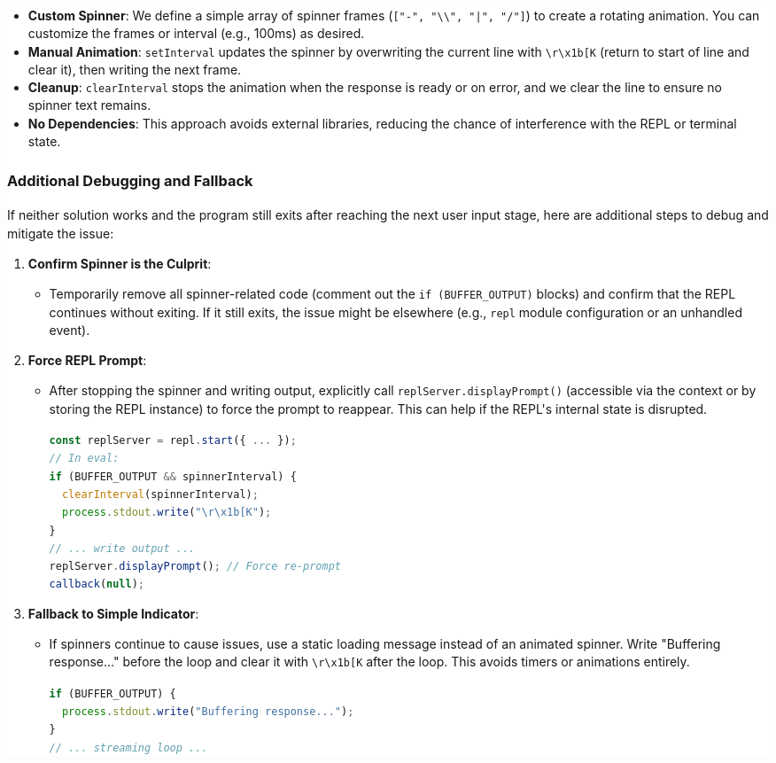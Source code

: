 - **Custom Spinner**: We define a simple array of spinner frames
  (`["-", "\\", "|", "/"]`) to create a rotating animation. You can customize
  the frames or interval (e.g., 100ms) as desired.
- **Manual Animation**: `setInterval` updates the spinner by overwriting the
  current line with `\r\x1b[K` (return to start of line and clear it), then
  writing the next frame.
- **Cleanup**: `clearInterval` stops the animation when the response is ready or
  on error, and we clear the line to ensure no spinner text remains.
- **No Dependencies**: This approach avoids external libraries, reducing the
  chance of interference with the REPL or terminal state.

### Additional Debugging and Fallback

If neither solution works and the program still exits after reaching the next
user input stage, here are additional steps to debug and mitigate the issue:

1. **Confirm Spinner is the Culprit**:
   - Temporarily remove all spinner-related code (comment out the `if
     (BUFFER_OUTPUT)` blocks) and confirm that the REPL continues without
     exiting. If it still exits, the issue might be elsewhere (e.g., `repl`
     module configuration or an unhandled event).

2. **Force REPL Prompt**:
   - After stopping the spinner and writing output, explicitly call
     `replServer.displayPrompt()` (accessible via the context or by storing the
     REPL instance) to force the prompt to reappear. This can help if the REPL's
     internal state is disrupted.
     ```typescript
     const replServer = repl.start({ ... });
     // In eval:
     if (BUFFER_OUTPUT && spinnerInterval) {
       clearInterval(spinnerInterval);
       process.stdout.write("\r\x1b[K");
     }
     // ... write output ...
     replServer.displayPrompt(); // Force re-prompt
     callback(null);
     ```

3. **Fallback to Simple Indicator**:
   - If spinners continue to cause issues, use a static loading message instead
     of an animated spinner. Write "Buffering response..." before the loop and
     clear it with `\r\x1b[K` after the loop. This avoids timers or animations
     entirely.
     ```typescript
     if (BUFFER_OUTPUT) {
       process.stdout.write("Buffering response...");
     }
     // ... streaming loop ...
